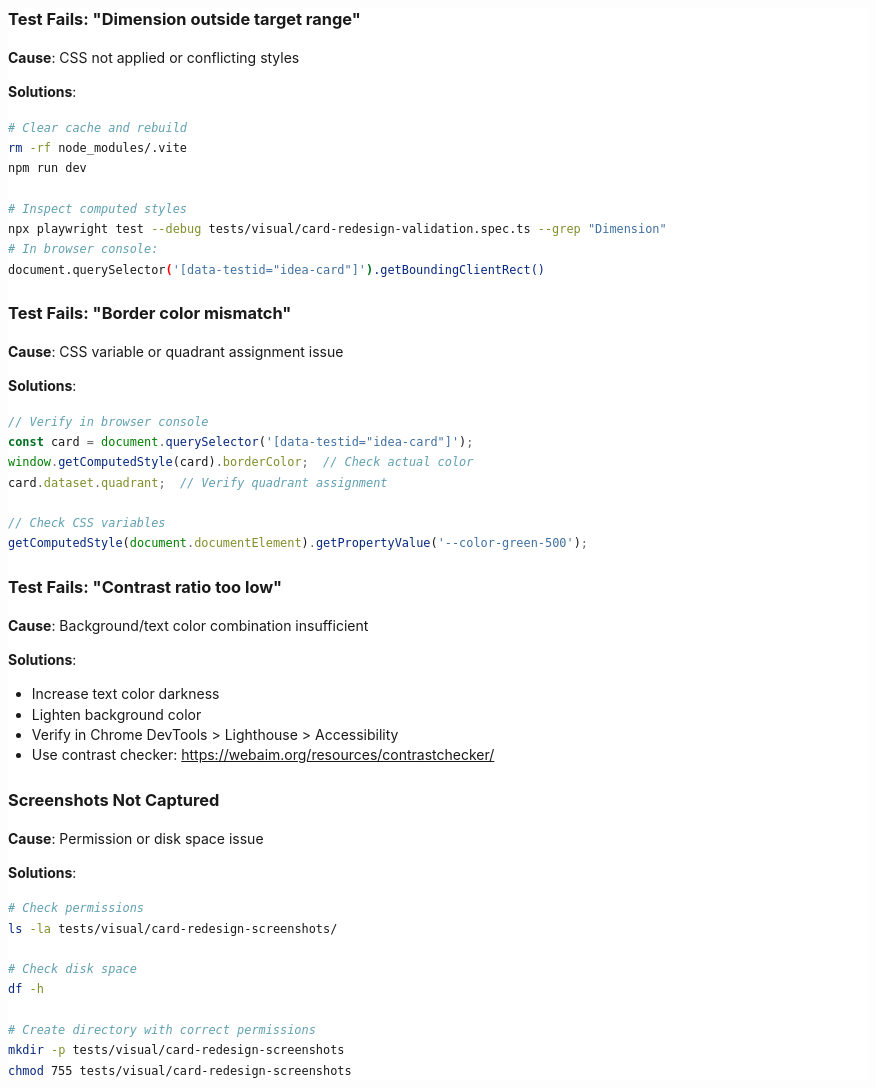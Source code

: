 ### Test Fails: "Dimension outside target range"
**Cause**: CSS not applied or conflicting styles

**Solutions**:
```bash
# Clear cache and rebuild
rm -rf node_modules/.vite
npm run dev

# Inspect computed styles
npx playwright test --debug tests/visual/card-redesign-validation.spec.ts --grep "Dimension"
# In browser console:
document.querySelector('[data-testid="idea-card"]').getBoundingClientRect()
```

### Test Fails: "Border color mismatch"
**Cause**: CSS variable or quadrant assignment issue

**Solutions**:
```javascript
// Verify in browser console
const card = document.querySelector('[data-testid="idea-card"]');
window.getComputedStyle(card).borderColor;  // Check actual color
card.dataset.quadrant;  // Verify quadrant assignment

// Check CSS variables
getComputedStyle(document.documentElement).getPropertyValue('--color-green-500');
```

### Test Fails: "Contrast ratio too low"
**Cause**: Background/text color combination insufficient

**Solutions**:
- Increase text color darkness
- Lighten background color
- Verify in Chrome DevTools > Lighthouse > Accessibility
- Use contrast checker: https://webaim.org/resources/contrastchecker/

### Screenshots Not Captured
**Cause**: Permission or disk space issue

**Solutions**:
```bash
# Check permissions
ls -la tests/visual/card-redesign-screenshots/

# Check disk space
df -h

# Create directory with correct permissions
mkdir -p tests/visual/card-redesign-screenshots
chmod 755 tests/visual/card-redesign-screenshots
```
